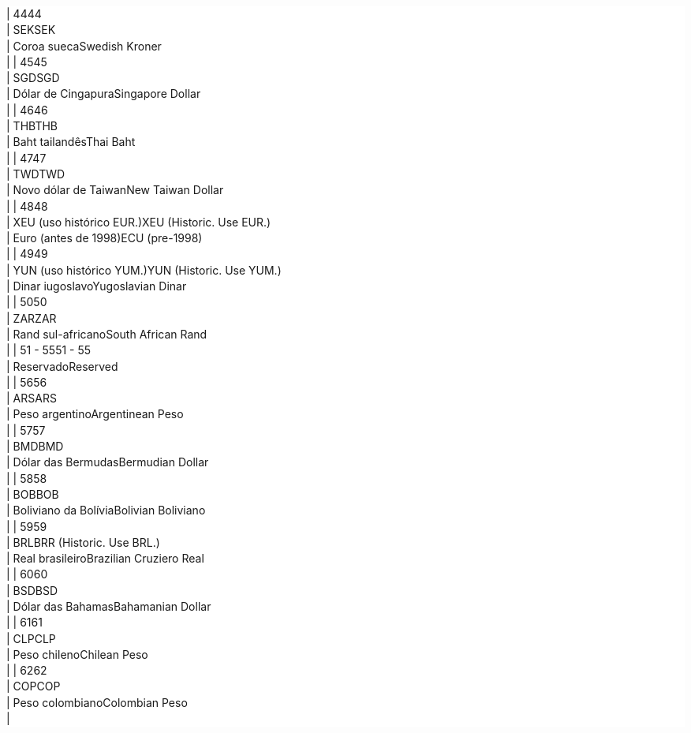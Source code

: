 | <span data-ttu-id="71a6f-224">44</span><span class="sxs-lookup"><span data-stu-id="71a6f-224">44</span></span>  <br/> | <span data-ttu-id="71a6f-225">SEK</span><span class="sxs-lookup"><span data-stu-id="71a6f-225">SEK</span></span>  <br/> | <span data-ttu-id="71a6f-226">Coroa sueca</span><span class="sxs-lookup"><span data-stu-id="71a6f-226">Swedish Kroner</span></span>  <br/> |
| <span data-ttu-id="71a6f-227">45</span><span class="sxs-lookup"><span data-stu-id="71a6f-227">45</span></span>  <br/> | <span data-ttu-id="71a6f-228">SGD</span><span class="sxs-lookup"><span data-stu-id="71a6f-228">SGD</span></span>  <br/> | <span data-ttu-id="71a6f-229">Dólar de Cingapura</span><span class="sxs-lookup"><span data-stu-id="71a6f-229">Singapore Dollar</span></span>  <br/> |
| <span data-ttu-id="71a6f-230">46</span><span class="sxs-lookup"><span data-stu-id="71a6f-230">46</span></span>  <br/> | <span data-ttu-id="71a6f-231">THB</span><span class="sxs-lookup"><span data-stu-id="71a6f-231">THB</span></span>  <br/> | <span data-ttu-id="71a6f-232">Baht tailandês</span><span class="sxs-lookup"><span data-stu-id="71a6f-232">Thai Baht</span></span>  <br/> |
| <span data-ttu-id="71a6f-233">47</span><span class="sxs-lookup"><span data-stu-id="71a6f-233">47</span></span>  <br/> | <span data-ttu-id="71a6f-234">TWD</span><span class="sxs-lookup"><span data-stu-id="71a6f-234">TWD</span></span>  <br/> | <span data-ttu-id="71a6f-235">Novo dólar de Taiwan</span><span class="sxs-lookup"><span data-stu-id="71a6f-235">New Taiwan Dollar</span></span>  <br/> |
| <span data-ttu-id="71a6f-236">48</span><span class="sxs-lookup"><span data-stu-id="71a6f-236">48</span></span>  <br/> | <span data-ttu-id="71a6f-p105">XEU (uso histórico EUR.)</span><span class="sxs-lookup"><span data-stu-id="71a6f-p105">XEU (Historic. Use EUR.)</span></span>  <br/> | <span data-ttu-id="71a6f-239">Euro (antes de 1998)</span><span class="sxs-lookup"><span data-stu-id="71a6f-239">ECU (pre-1998)</span></span>  <br/> |
| <span data-ttu-id="71a6f-240">49</span><span class="sxs-lookup"><span data-stu-id="71a6f-240">49</span></span>  <br/> | <span data-ttu-id="71a6f-p106">YUN (uso histórico YUM.)</span><span class="sxs-lookup"><span data-stu-id="71a6f-p106">YUN (Historic. Use YUM.)</span></span>  <br/> | <span data-ttu-id="71a6f-243">Dinar iugoslavo</span><span class="sxs-lookup"><span data-stu-id="71a6f-243">Yugoslavian Dinar</span></span>  <br/> |
| <span data-ttu-id="71a6f-244">50</span><span class="sxs-lookup"><span data-stu-id="71a6f-244">50</span></span>  <br/> | <span data-ttu-id="71a6f-245">ZAR</span><span class="sxs-lookup"><span data-stu-id="71a6f-245">ZAR</span></span>  <br/> | <span data-ttu-id="71a6f-246">Rand sul-africano</span><span class="sxs-lookup"><span data-stu-id="71a6f-246">South African Rand</span></span>  <br/> |
| <span data-ttu-id="71a6f-247">51 - 55</span><span class="sxs-lookup"><span data-stu-id="71a6f-247">51 - 55</span></span>  <br/> | <span data-ttu-id="71a6f-248">Reservado</span><span class="sxs-lookup"><span data-stu-id="71a6f-248">Reserved</span></span>  <br/> |
| <span data-ttu-id="71a6f-249">56</span><span class="sxs-lookup"><span data-stu-id="71a6f-249">56</span></span>  <br/> | <span data-ttu-id="71a6f-250">ARS</span><span class="sxs-lookup"><span data-stu-id="71a6f-250">ARS</span></span>  <br/> | <span data-ttu-id="71a6f-251">Peso argentino</span><span class="sxs-lookup"><span data-stu-id="71a6f-251">Argentinean Peso</span></span>  <br/> |
| <span data-ttu-id="71a6f-252">57</span><span class="sxs-lookup"><span data-stu-id="71a6f-252">57</span></span>  <br/> | <span data-ttu-id="71a6f-253">BMD</span><span class="sxs-lookup"><span data-stu-id="71a6f-253">BMD</span></span>  <br/> | <span data-ttu-id="71a6f-254">Dólar das Bermudas</span><span class="sxs-lookup"><span data-stu-id="71a6f-254">Bermudian Dollar</span></span>  <br/> |
| <span data-ttu-id="71a6f-255">58</span><span class="sxs-lookup"><span data-stu-id="71a6f-255">58</span></span>  <br/> | <span data-ttu-id="71a6f-256">BOB</span><span class="sxs-lookup"><span data-stu-id="71a6f-256">BOB</span></span>  <br/> | <span data-ttu-id="71a6f-257">Boliviano da Bolívia</span><span class="sxs-lookup"><span data-stu-id="71a6f-257">Bolivian Boliviano</span></span>  <br/> |
| <span data-ttu-id="71a6f-258">59</span><span class="sxs-lookup"><span data-stu-id="71a6f-258">59</span></span>  <br/> | <span data-ttu-id="71a6f-p107">BRL</span><span class="sxs-lookup"><span data-stu-id="71a6f-p107">BRR (Historic. Use BRL.)</span></span>  <br/> | <span data-ttu-id="71a6f-261">Real brasileiro</span><span class="sxs-lookup"><span data-stu-id="71a6f-261">Brazilian Cruziero Real</span></span>  <br/> |
| <span data-ttu-id="71a6f-262">60</span><span class="sxs-lookup"><span data-stu-id="71a6f-262">60</span></span>  <br/> | <span data-ttu-id="71a6f-263">BSD</span><span class="sxs-lookup"><span data-stu-id="71a6f-263">BSD</span></span>  <br/> | <span data-ttu-id="71a6f-264">Dólar das Bahamas</span><span class="sxs-lookup"><span data-stu-id="71a6f-264">Bahamanian Dollar</span></span>  <br/> |
| <span data-ttu-id="71a6f-265">61</span><span class="sxs-lookup"><span data-stu-id="71a6f-265">61</span></span>  <br/> | <span data-ttu-id="71a6f-266">CLP</span><span class="sxs-lookup"><span data-stu-id="71a6f-266">CLP</span></span>  <br/> | <span data-ttu-id="71a6f-267">Peso chileno</span><span class="sxs-lookup"><span data-stu-id="71a6f-267">Chilean Peso</span></span>  <br/> |
| <span data-ttu-id="71a6f-268">62</span><span class="sxs-lookup"><span data-stu-id="71a6f-268">62</span></span>  <br/> | <span data-ttu-id="71a6f-269">COP</span><span class="sxs-lookup"><span data-stu-id="71a6f-269">COP</span></span>  <br/> | <span data-ttu-id="71a6f-270">Peso colombiano</span><span class="sxs-lookup"><span data-stu-id="71a6f-270">Colombian Peso</span></span>  <br/> |